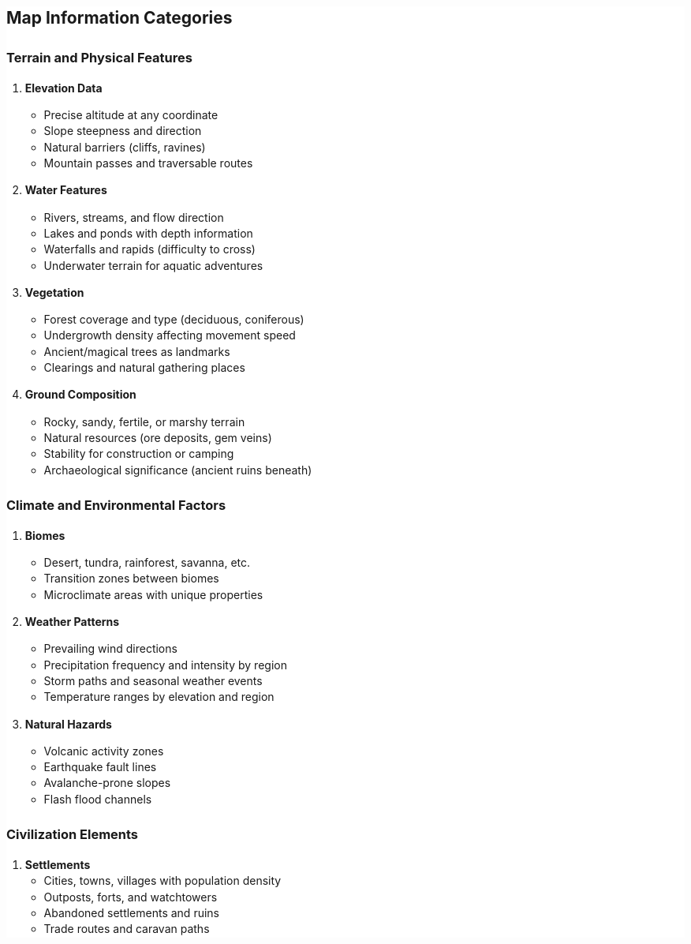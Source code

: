 ## Map Information Categories

### Terrain and Physical Features

1. **Elevation Data**
   - Precise altitude at any coordinate
   - Slope steepness and direction
   - Natural barriers (cliffs, ravines)
   - Mountain passes and traversable routes

2. **Water Features**
   - Rivers, streams, and flow direction
   - Lakes and ponds with depth information
   - Waterfalls and rapids (difficulty to cross)
   - Underwater terrain for aquatic adventures

3. **Vegetation**
   - Forest coverage and type (deciduous, coniferous)
   - Undergrowth density affecting movement speed
   - Ancient/magical trees as landmarks
   - Clearings and natural gathering places

4. **Ground Composition**
   - Rocky, sandy, fertile, or marshy terrain
   - Natural resources (ore deposits, gem veins)
   - Stability for construction or camping
   - Archaeological significance (ancient ruins beneath)

### Climate and Environmental Factors

1. **Biomes**
   - Desert, tundra, rainforest, savanna, etc.
   - Transition zones between biomes
   - Microclimate areas with unique properties

2. **Weather Patterns**
   - Prevailing wind directions
   - Precipitation frequency and intensity by region
   - Storm paths and seasonal weather events
   - Temperature ranges by elevation and region

3. **Natural Hazards**
   - Volcanic activity zones
   - Earthquake fault lines
   - Avalanche-prone slopes
   - Flash flood channels

### Civilization Elements

1. **Settlements**
   - Cities, towns, villages with population density
   - Outposts, forts, and watchtowers
   - Abandoned settlements and ruins
   - Trade routes and caravan paths
